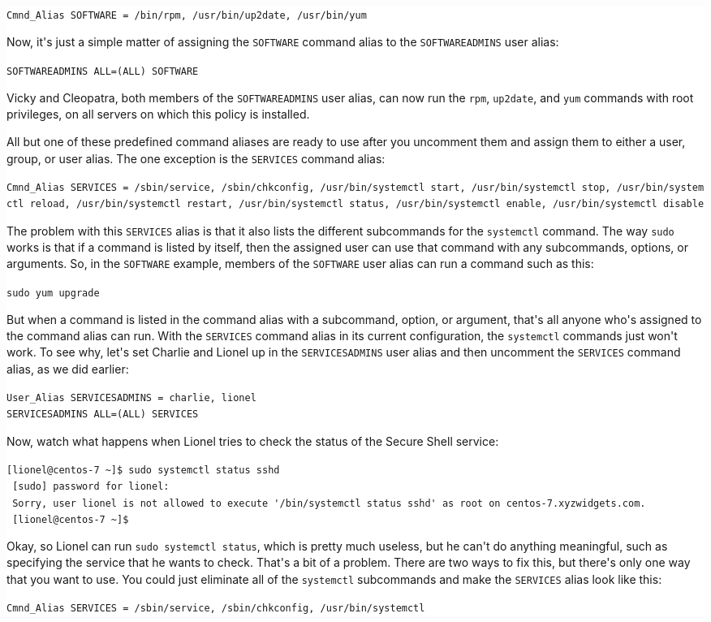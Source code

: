 ```
Cmnd_Alias SOFTWARE = /bin/rpm, /usr/bin/up2date, /usr/bin/yum
```

Now, it's just a simple matter of assigning the `SOFTWARE` command alias to the `SOFTWAREADMINS` user alias:

```
SOFTWAREADMINS ALL=(ALL) SOFTWARE
```

Vicky and Cleopatra, both members of the `SOFTWAREADMINS` user alias, can now run the `rpm`, `up2date`, and `yum` commands with root privileges, on all servers on which this policy is installed.

All but one of these predefined command aliases are ready to use after you uncomment them and assign them to either a user, group, or user alias. The one exception is the `SERVICES` command alias:

```
Cmnd_Alias SERVICES = /sbin/service, /sbin/chkconfig, /usr/bin/systemctl start, /usr/bin/systemctl stop, /usr/bin/systemctl reload, /usr/bin/systemctl restart, /usr/bin/systemctl status, /usr/bin/systemctl enable, /usr/bin/systemctl disable
```

The problem with this `SERVICES` alias is that it also lists the different subcommands for the `systemctl` command. The way `sudo` works is that if a command is listed by itself, then the assigned user can use that command with any subcommands, options, or arguments. So, in the `SOFTWARE` example, members of the `SOFTWARE` user alias can run a command such as this:

```
sudo yum upgrade
```

But when a command is listed in the command alias with a subcommand, option, or argument, that's all anyone who's assigned to the command alias can run. With the `SERVICES` command alias in its current configuration, the `systemctl` commands just won't work. To see why, let's set Charlie and Lionel up in the `SERVICESADMINS` user alias and then uncomment the `SERVICES` command alias, as we did earlier:

```
User_Alias SERVICESADMINS = charlie, lionel
SERVICESADMINS ALL=(ALL) SERVICES
```

Now, watch what happens when Lionel tries to check the status of the Secure Shell service:

```
[lionel@centos-7 ~]$ sudo systemctl status sshd
 [sudo] password for lionel:
 Sorry, user lionel is not allowed to execute '/bin/systemctl status sshd' as root on centos-7.xyzwidgets.com.
 [lionel@centos-7 ~]$
```

Okay, so Lionel can run `sudo systemctl status`, which is pretty much useless, but he can't do anything meaningful, such as specifying the service that he wants to check. That's a bit of a problem. There are two ways to fix this, but there's only one way that you want to use. You could just eliminate all of the `systemctl` subcommands and make the `SERVICES` alias look like this:

```
Cmnd_Alias SERVICES = /sbin/service, /sbin/chkconfig, /usr/bin/systemctl
```
